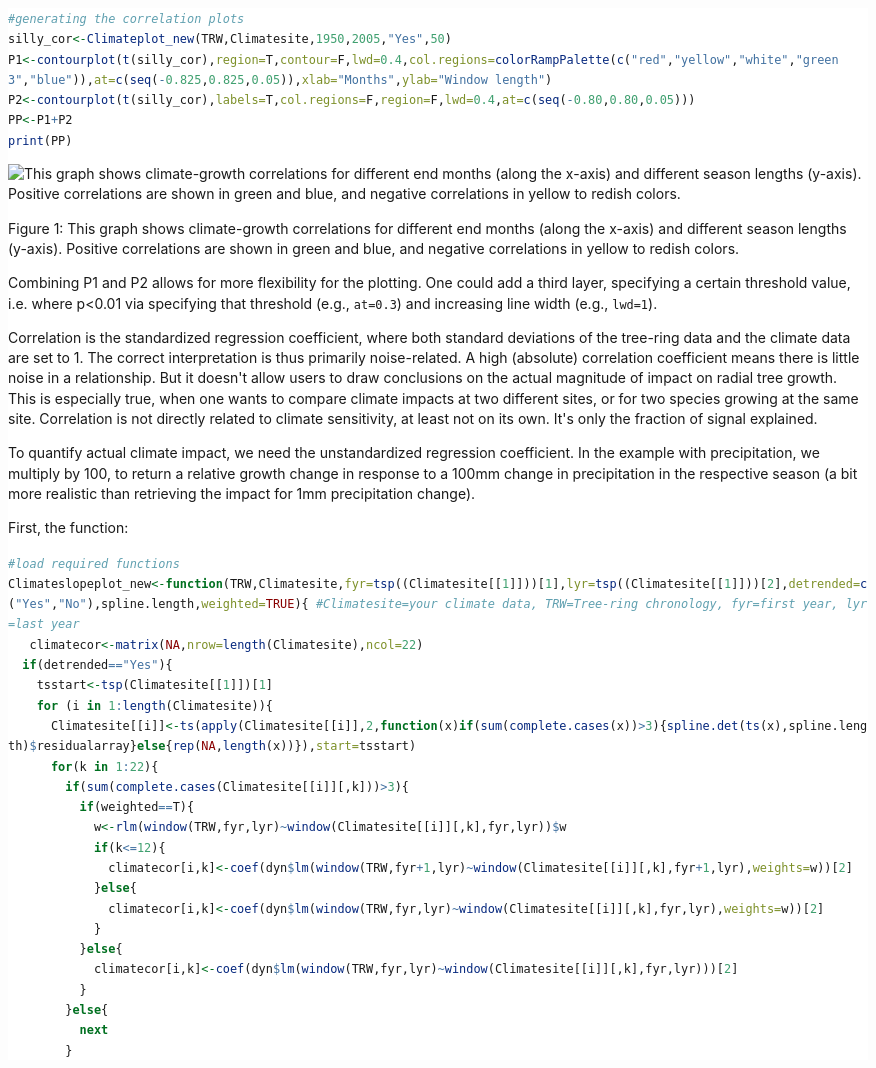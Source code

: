 
```r
#generating the correlation plots
silly_cor<-Climateplot_new(TRW,Climatesite,1950,2005,"Yes",50)
P1<-contourplot(t(silly_cor),region=T,contour=F,lwd=0.4,col.regions=colorRampPalette(c("red","yellow","white","green3","blue")),at=c(seq(-0.825,0.825,0.05)),xlab="Months",ylab="Window length")
P2<-contourplot(t(silly_cor),labels=T,col.regions=F,region=F,lwd=0.4,at=c(seq(-0.80,0.80,0.05)))
PP<-P1+P2
print(PP)
```

<div class="figure">
<img src="/post/materials-stats/01-climate-cor-trw/index_files/figure-html/unnamed-chunk-6-1.png" alt="This graph shows climate-growth correlations for different end months (along the x-axis) and different season lengths (y-axis). Positive correlations are shown in green and blue, and negative correlations in yellow to redish colors." width="960" />
<p class="caption">Figure 1: This graph shows climate-growth correlations for different end months (along the x-axis) and different season lengths (y-axis). Positive correlations are shown in green and blue, and negative correlations in yellow to redish colors.</p>
</div>

Combining P1 and P2 allows for more flexibility for the plotting. One could add a third layer, specifying a certain threshold value, i.e. where p<0.01 via specifying that threshold (e.g., `at=0.3`) and increasing line width (e.g., `lwd=1`).

Correlation is the standardized regression coefficient, where both standard deviations of the tree-ring data and the climate data are set to 1. The correct interpretation is thus primarily noise-related. A high (absolute) correlation coefficient means there is little noise in a relationship. But it doesn't allow users to draw conclusions on the actual magnitude of impact on radial tree growth. This is especially true, when one wants to compare climate impacts at two different sites, or for two species growing at the same site. Correlation is not directly related to climate sensitivity, at least not on its own. It's only the fraction of signal explained.

To quantify actual climate impact, we need the unstandardized regression coefficient. In the example with precipitation, we multiply by 100, to return a relative growth change in response to a 100mm change in precipitation in the respective season (a bit more realistic than retrieving the impact for 1mm precipitation change).

First, the function:


```r
#load required functions
Climateslopeplot_new<-function(TRW,Climatesite,fyr=tsp((Climatesite[[1]]))[1],lyr=tsp((Climatesite[[1]]))[2],detrended=c("Yes","No"),spline.length,weighted=TRUE){ #Climatesite=your climate data, TRW=Tree-ring chronology, fyr=first year, lyr=last year
   climatecor<-matrix(NA,nrow=length(Climatesite),ncol=22)
  if(detrended=="Yes"){
    tsstart<-tsp(Climatesite[[1]])[1]
    for (i in 1:length(Climatesite)){
      Climatesite[[i]]<-ts(apply(Climatesite[[i]],2,function(x)if(sum(complete.cases(x))>3){spline.det(ts(x),spline.length)$residualarray}else{rep(NA,length(x))}),start=tsstart)
      for(k in 1:22){
        if(sum(complete.cases(Climatesite[[i]][,k]))>3){
          if(weighted==T){
            w<-rlm(window(TRW,fyr,lyr)~window(Climatesite[[i]][,k],fyr,lyr))$w
            if(k<=12){
              climatecor[i,k]<-coef(dyn$lm(window(TRW,fyr+1,lyr)~window(Climatesite[[i]][,k],fyr+1,lyr),weights=w))[2]
            }else{
              climatecor[i,k]<-coef(dyn$lm(window(TRW,fyr,lyr)~window(Climatesite[[i]][,k],fyr,lyr),weights=w))[2]
            }
          }else{
            climatecor[i,k]<-coef(dyn$lm(window(TRW,fyr,lyr)~window(Climatesite[[i]][,k],fyr,lyr)))[2]
          }
        }else{
          next
        }
```